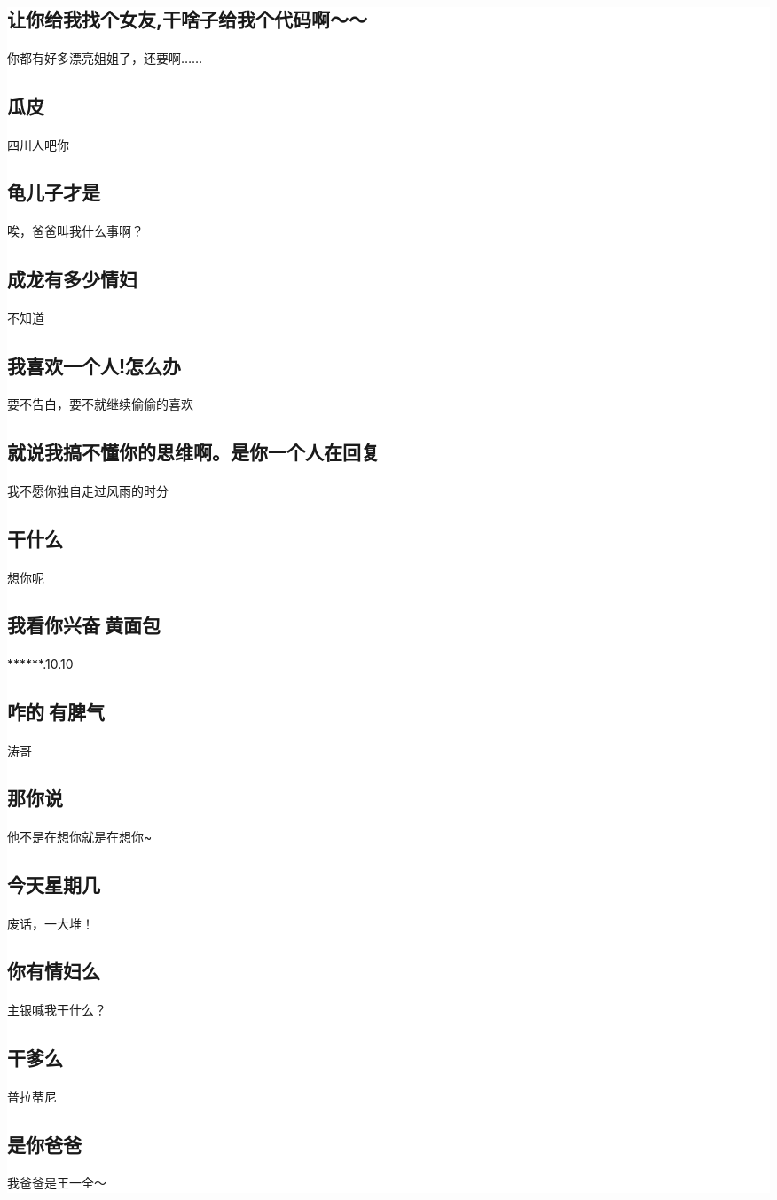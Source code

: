## 让你给我找个女友,干啥子给我个代码啊〜〜
你都有好多漂亮姐姐了，还要啊……

## 瓜皮
四川人吧你

## 龟儿子才是
唉，爸爸叫我什么事啊？

## 成龙有多少情妇
不知道

## 我喜欢一个人!怎么办
要不告白，要不就继续偷偷的喜欢

## 就说我搞不懂你的思维啊。是你一个人在回复
我不愿你独自走过风雨的时分

## 干什么
想你呢

## 我看你兴奋 黄面包
******.10.10

## 咋的 有脾气
涛哥

## 那你说
他不是在想你就是在想你~

## 今天星期几
废话，一大堆！

## 你有情妇么
主银喊我干什么？

## 干爹么
普拉蒂尼

## 是你爸爸
我爸爸是王一全～
